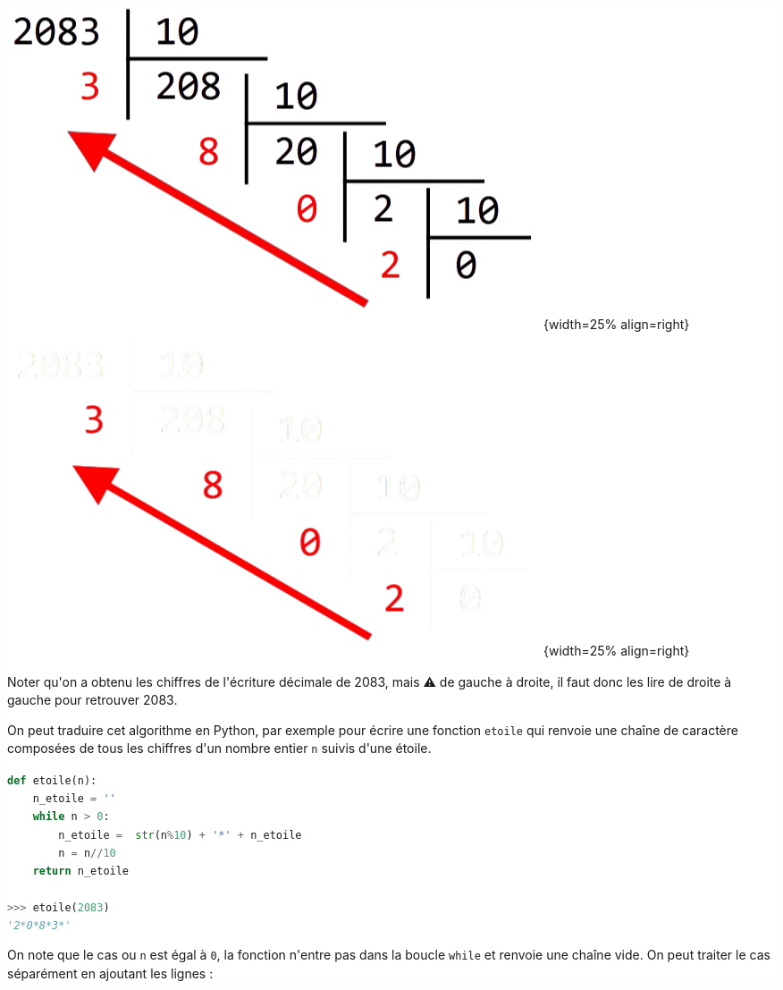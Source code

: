 ![Divisions euclidiennes successives de 2083 par 10](assets/1-2083-divise-par-10-5-light-mode.png#only-light){width=25% align=right}
![Divisions euclidiennes successives de 2083 par 10](assets/1-2083-divise-par-10-5-dark-mode.png#only-dark){width=25% align=right}

Noter qu'on a obtenu les chiffres de l'écriture décimale de 2083, mais :warning: de gauche à droite, il faut donc les lire de droite à gauche pour retrouver 2083.

On peut traduire cet algorithme en Python, par exemple pour écrire une fonction `etoile` qui renvoie une chaîne de caractère composées de tous les chiffres d'un nombre entier `n` suivis d'une étoile.

``` py
def etoile(n):
	n_etoile = ''
	while n > 0:
		n_etoile =  str(n%10) + '*' + n_etoile
		n = n//10
	return n_etoile

>>> etoile(2083)
'2*0*8*3*'
```
On note que le cas ou `n` est égal à `0`, la fonction n'entre pas dans la boucle `while` et renvoie une chaîne vide. On peut traiter le cas séparément en ajoutant les lignes :
